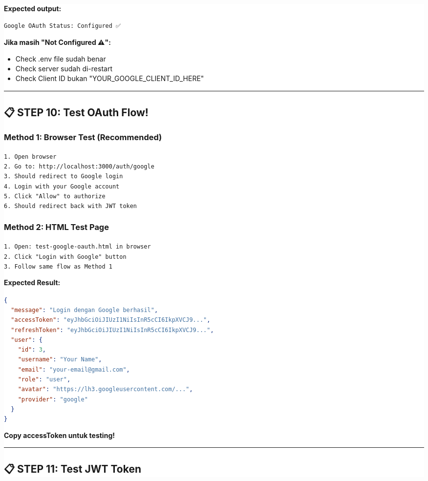 **Expected output:**
```
Google OAuth Status: Configured ✅
```

**Jika masih "Not Configured ⚠️":**
- Check .env file sudah benar
- Check server sudah di-restart
- Check Client ID bukan "YOUR_GOOGLE_CLIENT_ID_HERE"

---

## 📋 STEP 10: Test OAuth Flow!

### Method 1: Browser Test (Recommended)
```
1. Open browser
2. Go to: http://localhost:3000/auth/google
3. Should redirect to Google login
4. Login with your Google account
5. Click "Allow" to authorize
6. Should redirect back with JWT token
```

### Method 2: HTML Test Page
```
1. Open: test-google-oauth.html in browser
2. Click "Login with Google" button
3. Follow same flow as Method 1
```

**Expected Result:**
```json
{
  "message": "Login dengan Google berhasil",
  "accessToken": "eyJhbGciOiJIUzI1NiIsInR5cCI6IkpXVCJ9...",
  "refreshToken": "eyJhbGciOiJIUzI1NiIsInR5cCI6IkpXVCJ9...",
  "user": {
    "id": 3,
    "username": "Your Name",
    "email": "your-email@gmail.com",
    "role": "user",
    "avatar": "https://lh3.googleusercontent.com/...",
    "provider": "google"
  }
}
```

**Copy accessToken untuk testing!**

---

## 📋 STEP 11: Test JWT Token
